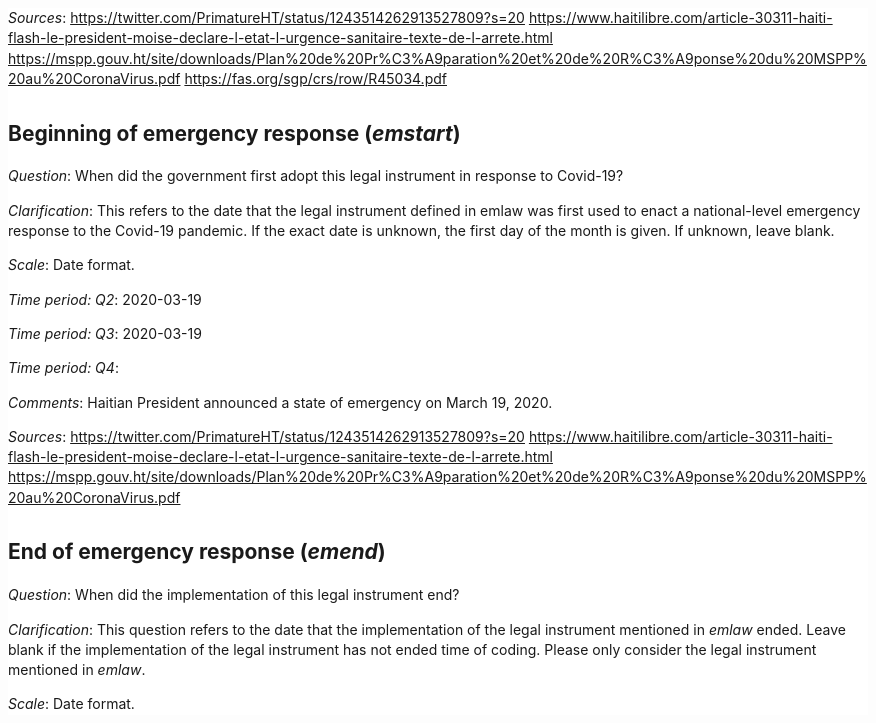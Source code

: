 *Sources*:
 https://twitter.com/PrimatureHT/status/1243514262913527809?s=20
https://www.haitilibre.com/article-30311-haiti-flash-le-president-moise-declare-l-etat-l-urgence-sanitaire-texte-de-l-arrete.html
https://mspp.gouv.ht/site/downloads/Plan%20de%20Pr%C3%A9paration%20et%20de%20R%C3%A9ponse%20du%20MSPP%20au%20CoronaVirus.pdf
https://fas.org/sgp/crs/row/R45034.pdf





## Beginning of emergency response (*emstart*) 

*Question*: When did the government first adopt this legal instrument in response to Covid-19?

 

*Clarification*: This refers to the date that the legal instrument defined in emlaw was first used to enact a national-level emergency response to the Covid-19 pandemic.  If the exact date is unknown, the first day of the month is given.  If unknown, leave blank.

 

*Scale*: Date format.

 
*Time period: Q2*: 2020-03-19

 
*Time period: Q3*: 2020-03-19

 
*Time period: Q4*: 

 

*Comments*:
 Haitian President announced a state of emergency on March 19, 2020. 

*Sources*:
 https://twitter.com/PrimatureHT/status/1243514262913527809?s=20
https://www.haitilibre.com/article-30311-haiti-flash-le-president-moise-declare-l-etat-l-urgence-sanitaire-texte-de-l-arrete.html
https://mspp.gouv.ht/site/downloads/Plan%20de%20Pr%C3%A9paration%20et%20de%20R%C3%A9ponse%20du%20MSPP%20au%20CoronaVirus.pdf





## End of emergency response (*emend*) 

*Question*: When did the implementation of this legal instrument end?

 

*Clarification*: This question refers to the date that the implementation of the legal instrument mentioned in *emlaw* ended. Leave blank if the implementation of the legal instrument has not ended time of coding. Please only consider the legal instrument mentioned in *emlaw*.

 

*Scale*: Date format.
